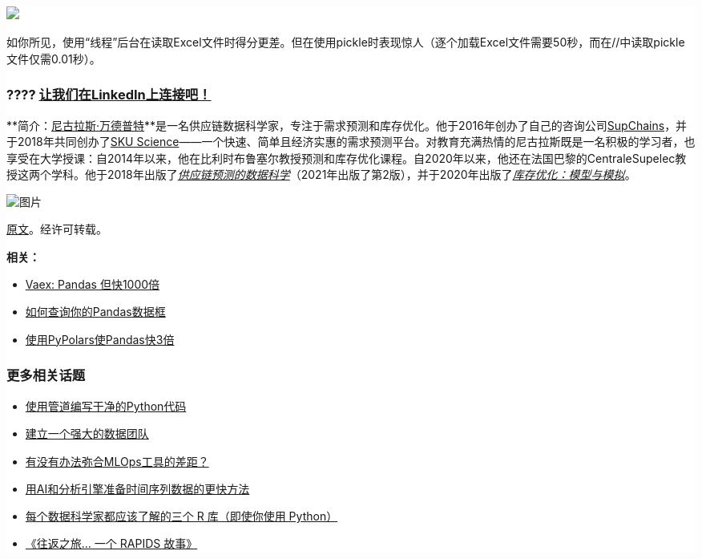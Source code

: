 ![](../Images/f4abcdaa5e2876e17f0f4ef998cc1ec8.png)

如你所见，使用“线程”后台在读取Excel文件时得分更差。但在使用pickle时表现惊人（逐个加载Excel文件需要50秒，而在//中读取pickle文件仅需0.01秒）。

### ???? [让我们在LinkedIn上连接吧！](https://www.linkedin.com/in/vandeputnicolas/)

**简介：[尼古拉斯·万德普特](https://www.linkedin.com/in/vandeputnicolas/)**是一名供应链数据科学家，专注于需求预测和库存优化。他于2016年创办了自己的咨询公司[SupChains](http://www.supchains.com/)，并于2018年共同创办了[SKU Science](https://bit.ly/3ozydFN)——一个快速、简单且经济实惠的需求预测平台。对教育充满热情的尼古拉斯既是一名积极的学习者，也享受在大学授课：自2014年以来，他在比利时布鲁塞尔教授预测和库存优化课程。自2020年以来，他还在法国巴黎的CentraleSupelec教授这两个学科。他于2018年出版了[*供应链预测的数据科学*](https://www.amazon.com/Data-Science-Supply-Chain-Forecasting/dp/3110671107)（2021年出版了第2版），并于2020年出版了[*库存优化：模型与模拟*](https://www.amazon.com/Inventory-Optimization-Simulations-Nicolas-Vandeput/dp/3110673916)。

![图片](../Images/c9c860202a525c83ddd9799118ea3978.png)

[原文](https://towardsdatascience.com/read-excel-files-with-python-1000x-faster-407d07ad0ed8)。经许可转载。

**相关：**

+   [Vaex: Pandas 但快1000倍](/2021/05/vaex-pandas-1000x-faster.html)

+   [如何查询你的Pandas数据框](/2021/08/query-pandas-dataframe.html)

+   [使用PyPolars使Pandas快3倍](/2021/05/pandas-faster-pypolars.html)

### 更多相关话题

+   [使用管道编写干净的Python代码](https://www.kdnuggets.com/2021/12/write-clean-python-code-pipes.html)

+   [建立一个强大的数据团队](https://www.kdnuggets.com/2021/12/build-solid-data-team.html)

+   [有没有办法弥合MLOps工具的差距？](https://www.kdnuggets.com/2022/08/way-bridge-mlops-tools-gap.html)

+   [用AI和分析引擎准备时间序列数据的更快方法](https://www.kdnuggets.com/2021/12/piexchange-faster-way-prepare-timeseries-data-ai-analytics-engine.html)

+   [每个数据科学家都应该了解的三个 R 库（即使你使用 Python）](https://www.kdnuggets.com/2021/12/three-r-libraries-every-data-scientist-know-even-python.html)

+   [《往返之旅… 一个 RAPIDS 故事》](https://www.kdnuggets.com/2023/06/back-again-rapids-tale.html)
